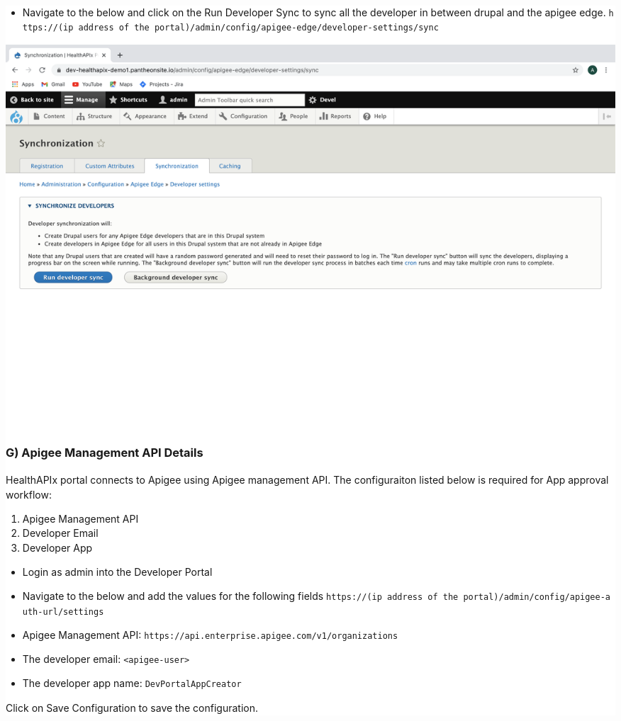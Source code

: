 * Navigate to the below   and click on the Run Developer Sync to sync all the developer in between drupal and the apigee edge.
`https://(ip address of the portal)/admin/config/apigee-edge/developer-settings/sync`

![Image](./scripts/doc-images/3.3Developer_Synchronization.png)

### G) Apigee Management API Details

HealthAPIx portal connects to Apigee using Apigee management API. The configuraiton listed below is required for App approval workflow:

1. Apigee Management API
1. Developer Email
1. Developer App

* Login as admin into the Developer Portal

* Navigate to the below   and add the values for the following fields
`https://(ip address of the portal)/admin/config/apigee-auth-url/settings`

* Apigee Management API: `https://api.enterprise.apigee.com/v1/organizations`
* The developer email: `<apigee-user>`
* The developer app name: `DevPortalAppCreator`

Click on Save Configuration to save the configuration.
